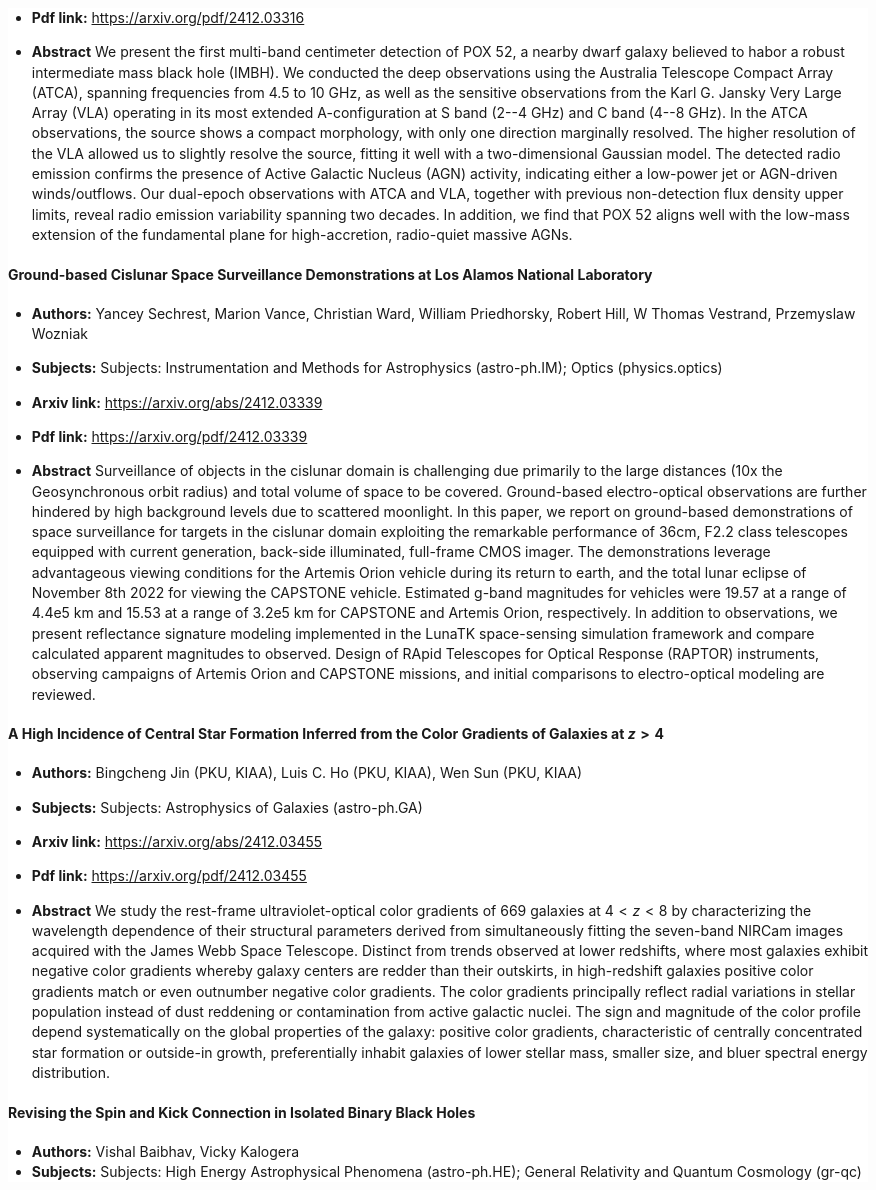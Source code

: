  - **Pdf link:** https://arxiv.org/pdf/2412.03316

 - **Abstract**
 We present the first multi-band centimeter detection of POX 52, a nearby dwarf galaxy believed to habor a robust intermediate mass black hole (IMBH). We conducted the deep observations using the Australia Telescope Compact Array (ATCA), spanning frequencies from 4.5 to 10 GHz, as well as the sensitive observations from the Karl G. Jansky Very Large Array (VLA) operating in its most extended A-configuration at S band (2--4 GHz) and C band (4--8 GHz). In the ATCA observations, the source shows a compact morphology, with only one direction marginally resolved. The higher resolution of the VLA allowed us to slightly resolve the source, fitting it well with a two-dimensional Gaussian model. The detected radio emission confirms the presence of Active Galactic Nucleus (AGN) activity, indicating either a low-power jet or AGN-driven winds/outflows. Our dual-epoch observations with ATCA and VLA, together with previous non-detection flux density upper limits, reveal radio emission variability spanning two decades. In addition, we find that POX 52 aligns well with the low-mass extension of the fundamental plane for high-accretion, radio-quiet massive AGNs.
#### Ground-based Cislunar Space Surveillance Demonstrations at Los Alamos National Laboratory
 - **Authors:** Yancey Sechrest, Marion Vance, Christian Ward, William Priedhorsky, Robert Hill, W Thomas Vestrand, Przemyslaw Wozniak
 - **Subjects:** Subjects:
Instrumentation and Methods for Astrophysics (astro-ph.IM); Optics (physics.optics)
 - **Arxiv link:** https://arxiv.org/abs/2412.03339

 - **Pdf link:** https://arxiv.org/pdf/2412.03339

 - **Abstract**
 Surveillance of objects in the cislunar domain is challenging due primarily to the large distances (10x the Geosynchronous orbit radius) and total volume of space to be covered. Ground-based electro-optical observations are further hindered by high background levels due to scattered moonlight. In this paper, we report on ground-based demonstrations of space surveillance for targets in the cislunar domain exploiting the remarkable performance of 36cm, F2.2 class telescopes equipped with current generation, back-side illuminated, full-frame CMOS imager. The demonstrations leverage advantageous viewing conditions for the Artemis Orion vehicle during its return to earth, and the total lunar eclipse of November 8th 2022 for viewing the CAPSTONE vehicle. Estimated g-band magnitudes for vehicles were 19.57 at a range of 4.4e5 km and 15.53 at a range of 3.2e5 km for CAPSTONE and Artemis Orion, respectively. In addition to observations, we present reflectance signature modeling implemented in the LunaTK space-sensing simulation framework and compare calculated apparent magnitudes to observed. Design of RApid Telescopes for Optical Response (RAPTOR) instruments, observing campaigns of Artemis Orion and CAPSTONE missions, and initial comparisons to electro-optical modeling are reviewed.
#### A High Incidence of Central Star Formation Inferred from the Color Gradients of Galaxies at $z>4$
 - **Authors:** Bingcheng Jin (PKU, KIAA), Luis C. Ho (PKU, KIAA), Wen Sun (PKU, KIAA)
 - **Subjects:** Subjects:
Astrophysics of Galaxies (astro-ph.GA)
 - **Arxiv link:** https://arxiv.org/abs/2412.03455

 - **Pdf link:** https://arxiv.org/pdf/2412.03455

 - **Abstract**
 We study the rest-frame ultraviolet-optical color gradients of 669 galaxies at $4<z<8$ by characterizing the wavelength dependence of their structural parameters derived from simultaneously fitting the seven-band NIRCam images acquired with the James Webb Space Telescope. Distinct from trends observed at lower redshifts, where most galaxies exhibit negative color gradients whereby galaxy centers are redder than their outskirts, in high-redshift galaxies positive color gradients match or even outnumber negative color gradients. The color gradients principally reflect radial variations in stellar population instead of dust reddening or contamination from active galactic nuclei. The sign and magnitude of the color profile depend systematically on the global properties of the galaxy: positive color gradients, characteristic of centrally concentrated star formation or outside-in growth, preferentially inhabit galaxies of lower stellar mass, smaller size, and bluer spectral energy distribution.
#### Revising the Spin and Kick Connection in Isolated Binary Black Holes
 - **Authors:** Vishal Baibhav, Vicky Kalogera
 - **Subjects:** Subjects:
High Energy Astrophysical Phenomena (astro-ph.HE); General Relativity and Quantum Cosmology (gr-qc)